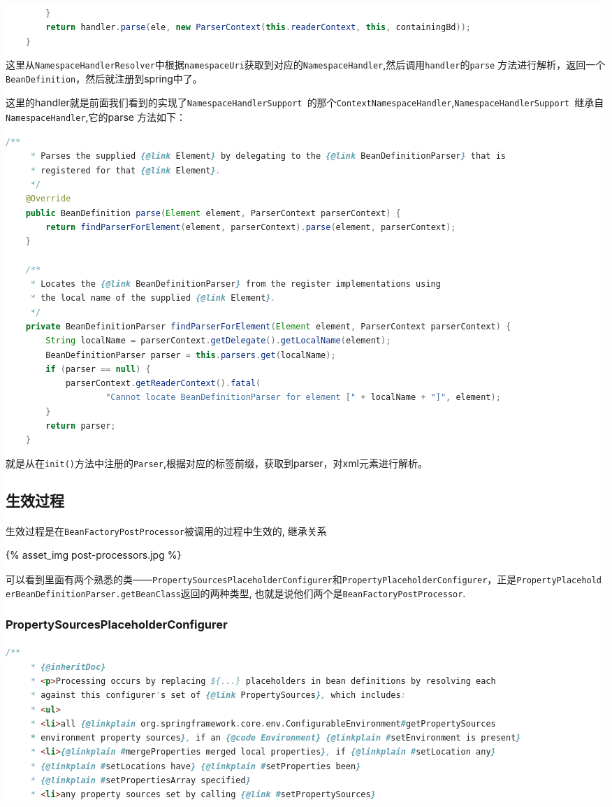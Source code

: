 ```java
		}
		return handler.parse(ele, new ParserContext(this.readerContext, this, containingBd));
	}
```

这里从`NamespaceHandlerResolver`中根据`namespaceUri`获取到对应的`NamespaceHandler`,然后调用`handler`的`parse`
方法进行解析，返回一个`BeanDefinition`，然后就注册到spring中了。

这里的handler就是前面我们看到的实现了`NamespaceHandlerSupport `的那个`ContextNamespaceHandler`,`NamespaceHandlerSupport `继承自`NamespaceHandler`,它的parse 方法如下：

```java
/**
	 * Parses the supplied {@link Element} by delegating to the {@link BeanDefinitionParser} that is
	 * registered for that {@link Element}.
	 */
	@Override
	public BeanDefinition parse(Element element, ParserContext parserContext) {
		return findParserForElement(element, parserContext).parse(element, parserContext);
	}

	/**
	 * Locates the {@link BeanDefinitionParser} from the register implementations using
	 * the local name of the supplied {@link Element}.
	 */
	private BeanDefinitionParser findParserForElement(Element element, ParserContext parserContext) {
		String localName = parserContext.getDelegate().getLocalName(element);
		BeanDefinitionParser parser = this.parsers.get(localName);
		if (parser == null) {
			parserContext.getReaderContext().fatal(
					"Cannot locate BeanDefinitionParser for element [" + localName + "]", element);
		}
		return parser;
	}

```
就是从在`init()`方法中注册的`Parser`,根据对应的标签前缀，获取到parser，对xml元素进行解析。


## 生效过程

生效过程是在`BeanFactoryPostProcessor`被调用的过程中生效的, 继承关系

{%  asset_img   post-processors.jpg  %}




可以看到里面有两个熟悉的类——`PropertySourcesPlaceholderConfigurer`和`PropertyPlaceholderConfigurer`，正是`PropertyPlaceholderBeanDefinitionParser.getBeanClass`返回的两种类型, 也就是说他们两个是`BeanFactoryPostProcessor`.


### PropertySourcesPlaceholderConfigurer
```java
/**
	 * {@inheritDoc}
	 * <p>Processing occurs by replacing ${...} placeholders in bean definitions by resolving each
	 * against this configurer's set of {@link PropertySources}, which includes:
	 * <ul>
	 * <li>all {@linkplain org.springframework.core.env.ConfigurableEnvironment#getPropertySources
	 * environment property sources}, if an {@code Environment} {@linkplain #setEnvironment is present}
	 * <li>{@linkplain #mergeProperties merged local properties}, if {@linkplain #setLocation any}
	 * {@linkplain #setLocations have} {@linkplain #setProperties been}
	 * {@linkplain #setPropertiesArray specified}
	 * <li>any property sources set by calling {@link #setPropertySources}
```
